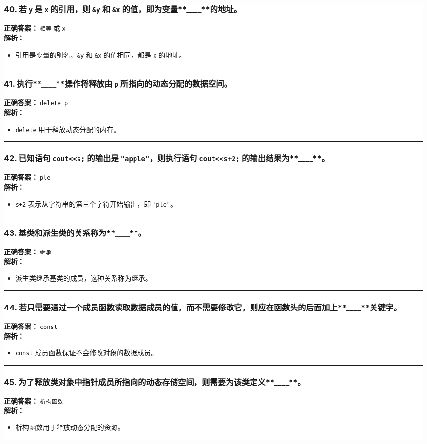 ### 40. 若 `y` 是 `x` 的引用，则 `&y` 和 `&x` 的值，即为变量**\_\_\_\_**的地址。

**正确答案：** `相等` 或 `x`  
**解析：**

- 引用是变量的别名，`&y` 和 `&x` 的值相同，都是 `x` 的地址。

---

### 41. 执行**\_\_\_\_**操作将释放由 `p` 所指向的动态分配的数据空间。

**正确答案：** `delete p`  
**解析：**

- `delete` 用于释放动态分配的内存。

---

### 42. 已知语句 `cout<<s;` 的输出是 `"apple"`，则执行语句 `cout<<s+2;` 的输出结果为**\_\_\_\_**。

**正确答案：** `ple`  
**解析：**

- `s+2` 表示从字符串的第三个字符开始输出，即 `"ple"`。

---

### 43. 基类和派生类的关系称为**\_\_\_\_**。

**正确答案：** `继承`  
**解析：**

- 派生类继承基类的成员，这种关系称为继承。

---

### 44. 若只需要通过一个成员函数读取数据成员的值，而不需要修改它，则应在函数头的后面加上**\_\_\_\_**关键字。

**正确答案：** `const`  
**解析：**

- `const` 成员函数保证不会修改对象的数据成员。

---

### 45. 为了释放类对象中指针成员所指向的动态存储空间，则需要为该类定义**\_\_\_\_**。

**正确答案：** `析构函数`  
**解析：**

- 析构函数用于释放动态分配的资源。

---
